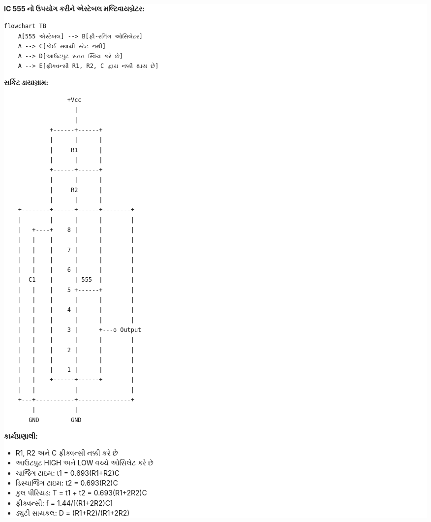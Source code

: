 **IC 555 નો ઉપયોગ કરીને એસ્ટેબલ મલ્ટિવાયબ્રેટર:**

```mermaid
flowchart TB
    A[555 એસ્ટેબલ] --> B[ફ્રી-રનિંગ ઓસિલેટર]
    A --> C[કોઈ સ્થાયી સ્ટેટ નથી]
    A --> D[આઉટપુટ સતત સ્વિચ કરે છે]
    A --> E[ફ્રીક્વન્સી R1, R2, C દ્વારા નક્કી થાય છે]
```

**સર્કિટ ડાયાગ્રામ:**

```goat
                  +Vcc
                    |
                    |
             +------+------+
             |      |      |
             |     R1      |
             |      |      |
             +------+------+
             |      |      |
             |     R2      |
             |      |      |
    +--------+------+------+--------+
    |        |      |      |        |
    |   +----+    8 |      |        |
    |   |    |      |      |        |
    |   |    |    7 |      |        |
    |   |    |      |      |        |
    |   |    |    6 |      |        |
    |  C1    |      | 555  |        |
    |   |    |    5 +------+        |
    |   |    |      |      |        |
    |   |    |    4 |      |        |
    |   |    |      |      |        |
    |   |    |    3 |      +---o Output
    |   |    |      |      |        |
    |   |    |    2 |      |        |
    |   |    |      |      |        |
    |   |    |    1 |      |        |
    |   |    +------+------+        |
    |   |           |               |
    +---+-----------+---------------+
        |           |
       GND         GND
```

**કાર્યપ્રણાલી:**

- R1, R2 અને C ફ્રીક્વન્સી નક્કી કરે છે
- આઉટપુટ HIGH અને LOW વચ્ચે ઓસિલેટ કરે છે
- ચાર્જિંગ ટાઇમ: t1 = 0.693(R1+R2)C
- ડિસ્ચાર્જિંગ ટાઇમ: t2 = 0.693(R2)C
- કુલ પીરિયડ: T = t1 + t2 = 0.693(R1+2R2)C
- ફ્રીક્વન્સી: f = 1.44/[(R1+2R2)C]
- ડ્યુટી સાયકલ: D = (R1+R2)/(R1+2R2)
